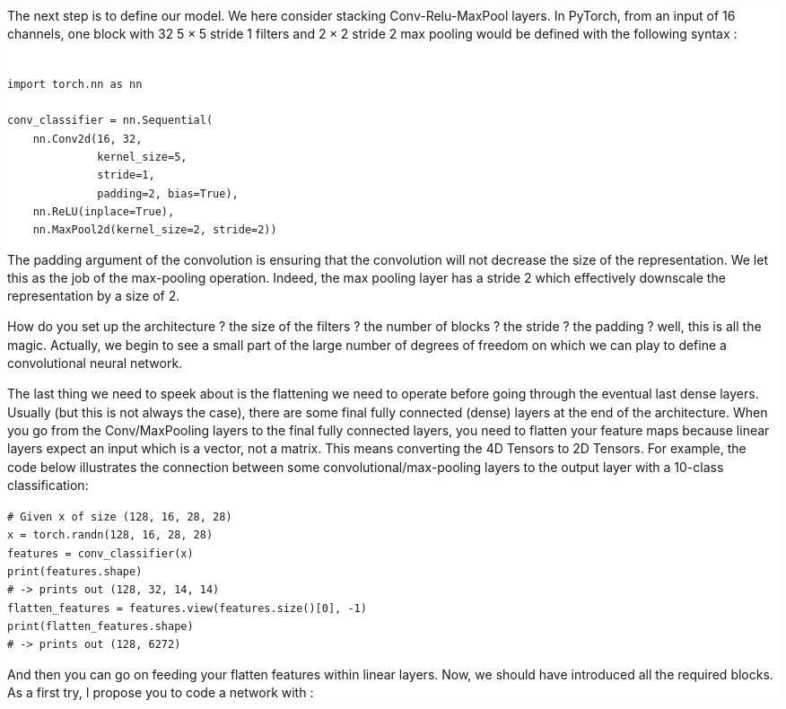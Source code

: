 The next step is to define our model. We here consider stacking
Conv-Relu-MaxPool layers. In PyTorch, from an input of 16 channels, one
block with 32 $5\times 5$ stride 1 filters and $2\times 2$ stride 2 max pooling would be
defined with the following syntax :

``` {.sourceCode .python}

import torch.nn as nn 

conv_classifier = nn.Sequential(
    nn.Conv2d(16, 32,
              kernel_size=5,
              stride=1,
              padding=2, bias=True),
    nn.ReLU(inplace=True),
    nn.MaxPool2d(kernel_size=2, stride=2))
```

The padding argument of the convolution is ensuring that the convolution
will not decrease the size of the representation. We let this as the job
of the max-pooling operation. Indeed, the max pooling layer has a stride
2 which effectively downscale the representation by a size of 2.

How do you set up the architecture ? the size of the filters ? the
number of blocks ? the stride ? the padding ? well, this is all the
magic. Actually, we begin to see a small part of the large number of
degrees of freedom on which we can play to define a convolutional neural
network.

The last thing we need to speek about is the flattening we need to
operate before going through the eventual last dense layers. Usually
(but this is not always the case), there are some final fully connected
(dense) layers at the end of the architecture. When you go from the
Conv/MaxPooling layers to the final fully connected layers, you need to
flatten your feature maps because linear layers expect an input which is
a vector, not a matrix. This means converting the 4D Tensors to 2D
Tensors. For example, the code below illustrates the connection between
some convolutional/max-pooling layers to the output layer with a
10-class classification:

``` {.sourceCode .python}
# Given x of size (128, 16, 28, 28)
x = torch.randn(128, 16, 28, 28)
features = conv_classifier(x)
print(features.shape)
# -> prints out (128, 32, 14, 14)
flatten_features = features.view(features.size()[0], -1)
print(flatten_features.shape)
# -> prints out (128, 6272)
```

And then you can go on feeding your flatten features within linear
layers. Now, we should have introduced all the required blocks. As a
first try, I propose you to code a network with :
